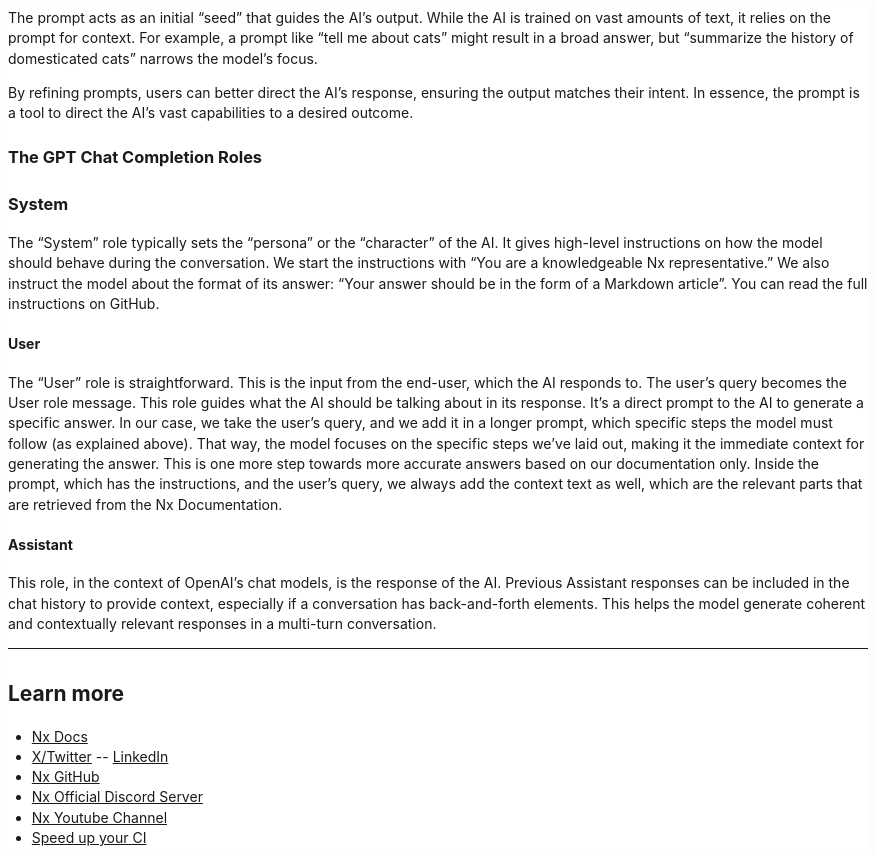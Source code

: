 The prompt acts as an initial “seed” that guides the AI’s output. While the AI is trained on vast amounts of text, it relies on the prompt for context. For example, a prompt like “tell me about cats” might result in a broad answer, but “summarize the history of domesticated cats” narrows the model’s focus.

By refining prompts, users can better direct the AI’s response, ensuring the output matches their intent. In essence, the prompt is a tool to direct the AI’s vast capabilities to a desired outcome.

### The GPT Chat Completion Roles

### System

The “System” role typically sets the “persona” or the “character” of the AI. It gives high-level instructions on how the model should behave during the conversation. We start the instructions with “You are a knowledgeable Nx representative.” We also instruct the model about the format of its answer: “Your answer should be in the form of a Markdown article”. You can read the full instructions on GitHub.

#### User

The “User” role is straightforward. This is the input from the end-user, which the AI responds to. The user’s query becomes the User role message. This role guides what the AI should be talking about in its response. It’s a direct prompt to the AI to generate a specific answer. In our case, we take the user’s query, and we add it in a longer prompt, which specific steps the model must follow (as explained above). That way, the model focuses on the specific steps we’ve laid out, making it the immediate context for generating the answer. This is one more step towards more accurate answers based on our documentation only. Inside the prompt, which has the instructions, and the user’s query, we always add the context text as well, which are the relevant parts that are retrieved from the Nx Documentation.

#### Assistant

This role, in the context of OpenAI’s chat models, is the response of the AI. Previous Assistant responses can be included in the chat history to provide context, especially if a conversation has back-and-forth elements. This helps the model generate coherent and contextually relevant responses in a multi-turn conversation.

---

## Learn more

- [Nx Docs](/docs/getting-started/intro)
- [X/Twitter](https://twitter.com/nxdevtools) -- [LinkedIn](https://www.linkedin.com/company/nrwl/)
- [Nx GitHub](https://github.com/nrwl/nx)
- [Nx Official Discord Server](/community)
- [Nx Youtube Channel](https://www.youtube.com/@nxdevtools)
- [Speed up your CI](/nx-cloud)
